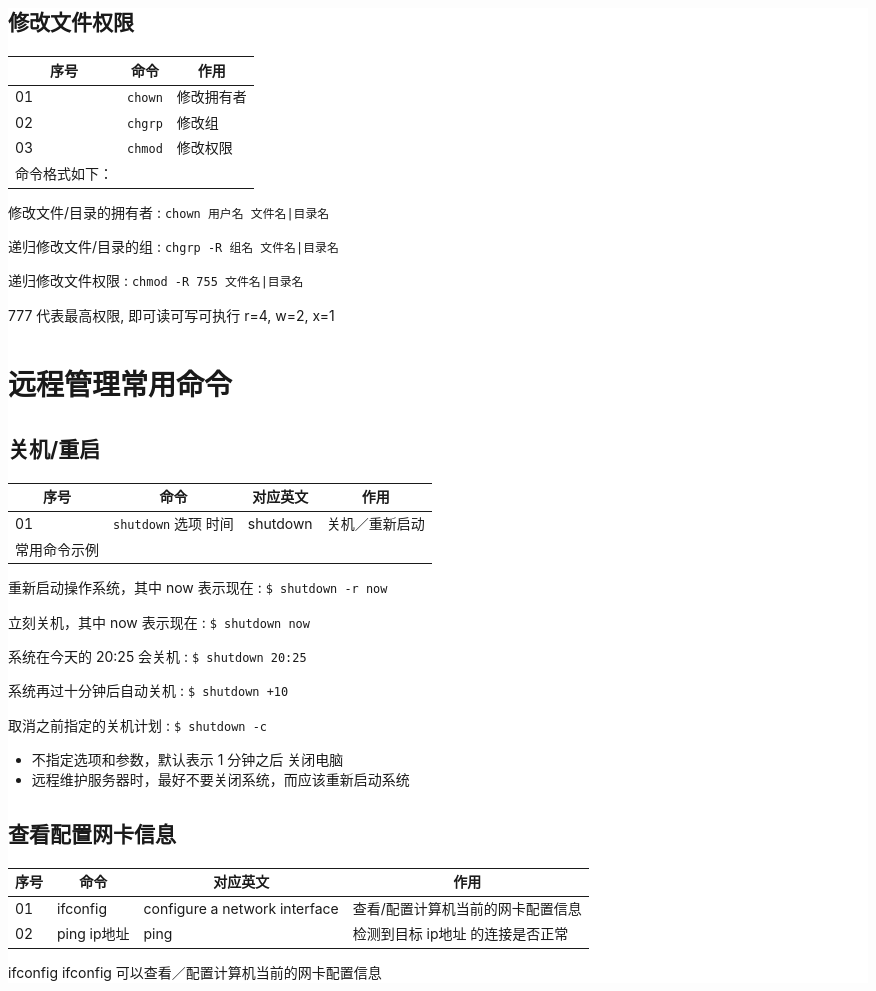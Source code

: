 ## 修改文件权限

|序号	|命令|	作用|
|--|--|--|
|01| `chown` |	修改拥有者|
|02| `chgrp` |	修改组|
|03| `chmod` |	修改权限|
|命令格式如下：|||

修改文件/目录的拥有者 : `chown 用户名 文件名|目录名`

递归修改文件/目录的组 : `chgrp -R 组名 文件名|目录名`

递归修改文件权限 : `chmod -R 755 文件名|目录名`

777 代表最高权限, 即可读可写可执行
r=4, w=2, x=1


# 远程管理常用命令

## 关机/重启

|序号|	命令|	对应英文|	作用|
|---|---|---|--|
|01	|`shutdown`	选项 时间| shutdown	|关机／重新启动|
|常用命令示例||||

重新启动操作系统，其中 now 表示现在 : `$ shutdown -r now`

立刻关机，其中 now 表示现在 : `$ shutdown now`

系统在今天的 20:25 会关机 : `$ shutdown 20:25`

系统再过十分钟后自动关机 : `$ shutdown +10`

取消之前指定的关机计划 : `$ shutdown -c`

+  不指定选项和参数，默认表示 1 分钟之后 关闭电脑
+  远程维护服务器时，最好不要关闭系统，而应该重新启动系统

## 查看配置网卡信息

|序号|命令|对应英文|作用|
|---|---|---|---|
|01|ifconfig|configure a network interface|查看/配置计算机当前的网卡配置信息|
|02|ping ip地址|ping|检测到目标 ip地址 的连接是否正常|

ifconfig
ifconfig 可以查看／配置计算机当前的网卡配置信息
